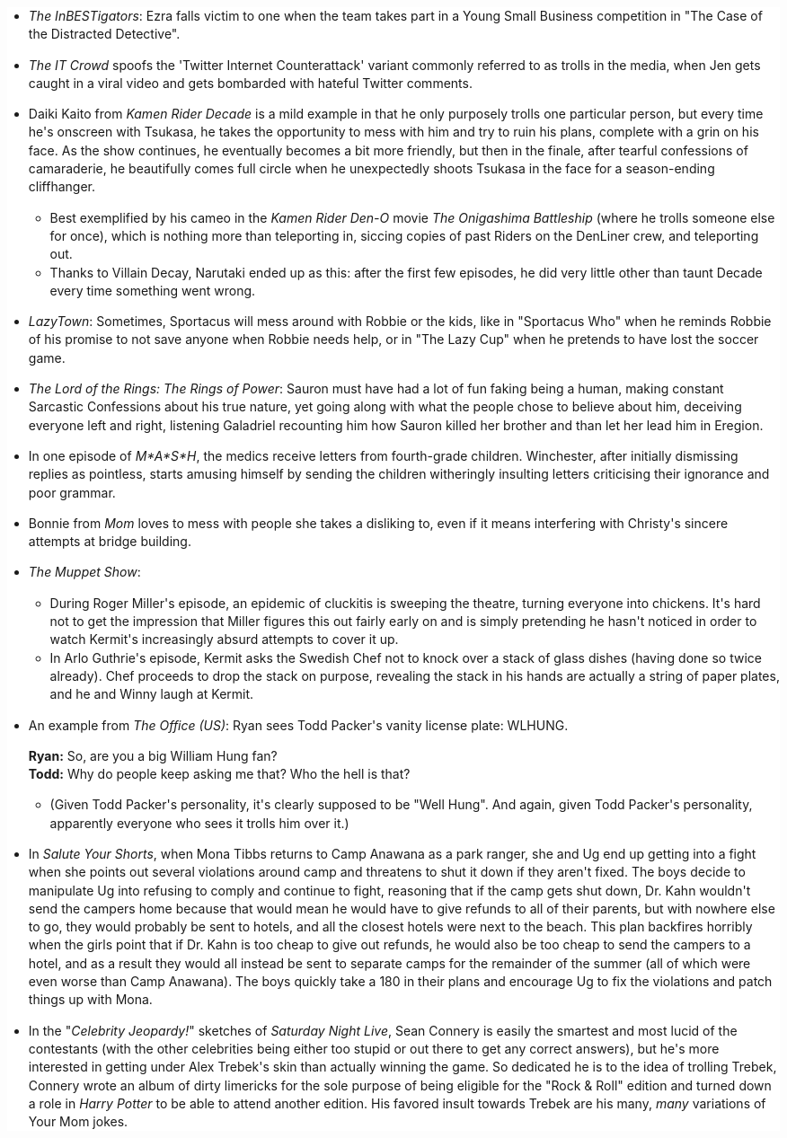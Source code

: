 -   _The InBESTigators_: Ezra falls victim to one when the team takes part in a Young Small Business competition in "The Case of the Distracted Detective".
-   _The IT Crowd_ spoofs the 'Twitter Internet Counterattack' variant commonly referred to as trolls in the media, when Jen gets caught in a viral video and gets bombarded with hateful Twitter comments.
-   Daiki Kaito from _Kamen Rider Decade_ is a mild example in that he only purposely trolls one particular person, but every time he's onscreen with Tsukasa, he takes the opportunity to mess with him and try to ruin his plans, complete with a grin on his face. As the show continues, he eventually becomes a bit more friendly, but then in the finale, after tearful confessions of camaraderie, he beautifully comes full circle when he unexpectedly shoots Tsukasa in the face for a season-ending cliffhanger.
    -   Best exemplified by his cameo in the _Kamen Rider Den-O_ movie _The Onigashima Battleship_ (where he trolls someone else for once), which is nothing more than teleporting in, siccing copies of past Riders on the DenLiner crew, and teleporting out.
    -   Thanks to Villain Decay, Narutaki ended up as this: after the first few episodes, he did very little other than taunt Decade every time something went wrong.
-   _LazyTown_: Sometimes, Sportacus will mess around with Robbie or the kids, like in "Sportacus Who" when he reminds Robbie of his promise to not save anyone when Robbie needs help, or in "The Lazy Cup" when he pretends to have lost the soccer game.
-   _The Lord of the Rings: The Rings of Power_: Sauron must have had a lot of fun faking being a human, making constant Sarcastic Confessions about his true nature, yet going along with what the people chose to believe about him, deceiving everyone left and right, listening Galadriel recounting him how Sauron killed her brother and than let her lead him in Eregion.
-   In one episode of _M\*A\*S\*H_, the medics receive letters from fourth-grade children. Winchester, after initially dismissing replies as pointless, starts amusing himself by sending the children witheringly insulting letters criticising their ignorance and poor grammar.
-   Bonnie from _Mom_ loves to mess with people she takes a disliking to, even if it means interfering with Christy's sincere attempts at bridge building.
-   _The Muppet Show_:
    -   During Roger Miller's episode, an epidemic of cluckitis is sweeping the theatre, turning everyone into chickens. It's hard not to get the impression that Miller figures this out fairly early on and is simply pretending he hasn't noticed in order to watch Kermit's increasingly absurd attempts to cover it up.
    -   In Arlo Guthrie's episode, Kermit asks the Swedish Chef not to knock over a stack of glass dishes (having done so twice already). Chef proceeds to drop the stack on purpose, revealing the stack in his hands are actually a string of paper plates, and he and Winny laugh at Kermit.
-   An example from _The Office (US)_: Ryan sees Todd Packer's vanity license plate: WLHUNG.
    
    **Ryan:** So, are you a big William Hung fan?  
    **Todd:** Why do people keep asking me that? Who the hell is that?
    
    -   (Given Todd Packer's personality, it's clearly supposed to be "Well Hung". And again, given Todd Packer's personality, apparently everyone who sees it trolls him over it.)
-   In _Salute Your Shorts_, when Mona Tibbs returns to Camp Anawana as a park ranger, she and Ug end up getting into a fight when she points out several violations around camp and threatens to shut it down if they aren't fixed. The boys decide to manipulate Ug into refusing to comply and continue to fight, reasoning that if the camp gets shut down, Dr. Kahn wouldn't send the campers home because that would mean he would have to give refunds to all of their parents, but with nowhere else to go, they would probably be sent to hotels, and all the closest hotels were next to the beach. This plan backfires horribly when the girls point that if Dr. Kahn is too cheap to give out refunds, he would also be too cheap to send the campers to a hotel, and as a result they would all instead be sent to separate camps for the remainder of the summer (all of which were even worse than Camp Anawana). The boys quickly take a 180 in their plans and encourage Ug to fix the violations and patch things up with Mona.
-   In the "_Celebrity Jeopardy!_" sketches of _Saturday Night Live_, Sean Connery is easily the smartest and most lucid of the contestants (with the other celebrities being either too stupid or out there to get any correct answers), but he's more interested in getting under Alex Trebek's skin than actually winning the game. So dedicated he is to the idea of trolling Trebek, Connery wrote an album of dirty limericks for the sole purpose of being eligible for the "Rock & Roll" edition and turned down a role in _Harry Potter_ to be able to attend another edition. His favored insult towards Trebek are his many, _many_ variations of Your Mom jokes.
